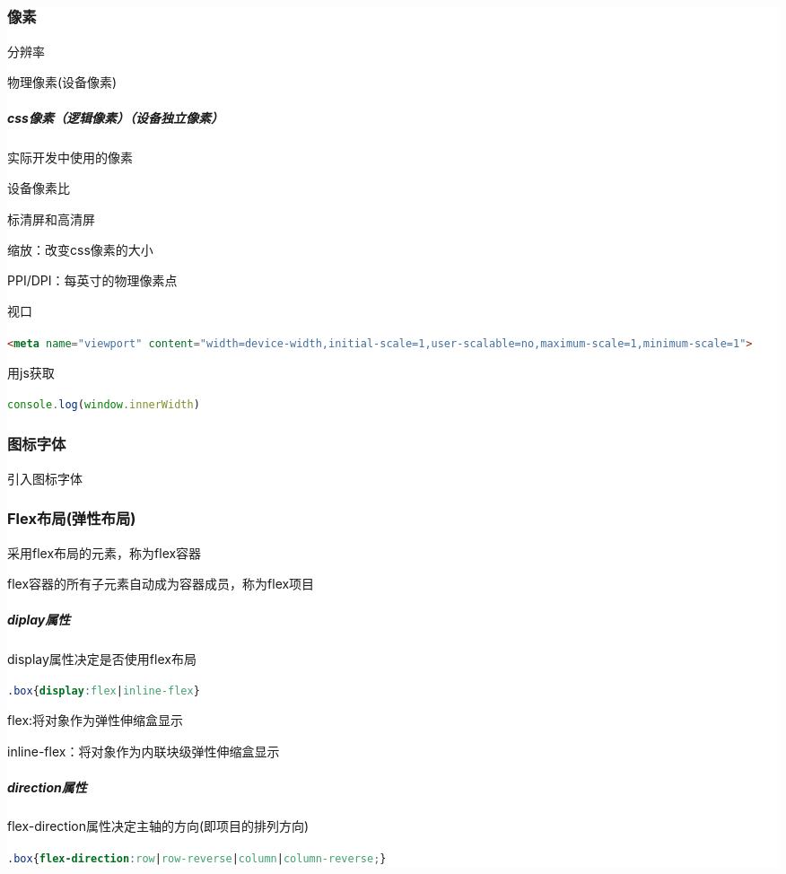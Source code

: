 ### 像素

分辨率

物理像素(设备像素)

##### css像素（逻辑像素）（设备独立像素）

实际开发中使用的像素 

设备像素比

标清屏和高清屏

缩放：改变css像素的大小

PPI/DPI：每英寸的物理像素点

视口

```html
<meta name="viewport" content="width=device-width,initial-scale=1,user-scalable=no,maximum-scale=1,minimum-scale=1">
```

用js获取

```js
console.log(window.innerWidth)
```

### 图标字体

引入图标字体

### Flex布局(弹性布局)

采用flex布局的元素，称为flex容器

flex容器的所有子元素自动成为容器成员，称为flex项目

##### diplay属性

display属性决定是否使用flex布局

```css
.box{display:flex|inline-flex}
```

flex:将对象作为弹性伸缩盒显示

inline-flex：将对象作为内联块级弹性伸缩盒显示

##### direction属性

flex-direction属性决定主轴的方向(即项目的排列方向)

```css
.box{flex-direction:row|row-reverse|column|column-reverse;}
```
